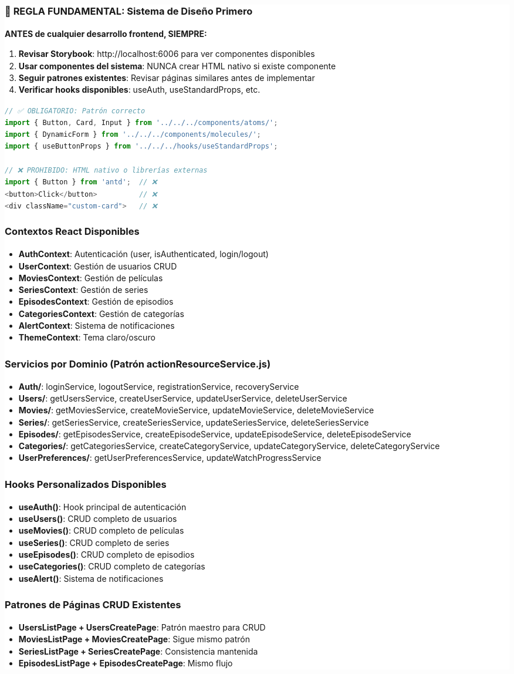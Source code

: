 ### 🎨 **REGLA FUNDAMENTAL: Sistema de Diseño Primero**
**ANTES de cualquier desarrollo frontend, SIEMPRE:**
1. **Revisar Storybook**: http://localhost:6006 para ver componentes disponibles
2. **Usar componentes del sistema**: NUNCA crear HTML nativo si existe componente
3. **Seguir patrones existentes**: Revisar páginas similares antes de implementar
4. **Verificar hooks disponibles**: useAuth, useStandardProps, etc.

```javascript
// ✅ OBLIGATORIO: Patrón correcto
import { Button, Card, Input } from '../../../components/atoms/';
import { DynamicForm } from '../../../components/molecules/';
import { useButtonProps } from '../../../hooks/useStandardProps';

// ❌ PROHIBIDO: HTML nativo o librerías externas
import { Button } from 'antd';  // ❌ 
<button>Click</button>          // ❌
<div className="custom-card">   // ❌
```

### Contextos React Disponibles
- **AuthContext**: Autenticación (user, isAuthenticated, login/logout)
- **UserContext**: Gestión de usuarios CRUD
- **MoviesContext**: Gestión de películas
- **SeriesContext**: Gestión de series  
- **EpisodesContext**: Gestión de episodios
- **CategoriesContext**: Gestión de categorías
- **AlertContext**: Sistema de notificaciones
- **ThemeContext**: Tema claro/oscuro

### Servicios por Dominio (Patrón actionResourceService.js)
- **Auth/**: loginService, logoutService, registrationService, recoveryService
- **Users/**: getUsersService, createUserService, updateUserService, deleteUserService
- **Movies/**: getMoviesService, createMovieService, updateMovieService, deleteMovieService
- **Series/**: getSeriesService, createSeriesService, updateSeriesService, deleteSeriesService
- **Episodes/**: getEpisodesService, createEpisodeService, updateEpisodeService, deleteEpisodeService
- **Categories/**: getCategoriesService, createCategoryService, updateCategoryService, deleteCategoryService
- **UserPreferences/**: getUserPreferencesService, updateWatchProgressService

### Hooks Personalizados Disponibles
- **useAuth()**: Hook principal de autenticación
- **useUsers()**: CRUD completo de usuarios
- **useMovies()**: CRUD completo de películas
- **useSeries()**: CRUD completo de series
- **useEpisodes()**: CRUD completo de episodios
- **useCategories()**: CRUD completo de categorías
- **useAlert()**: Sistema de notificaciones

### Patrones de Páginas CRUD Existentes
- **UsersListPage + UsersCreatePage**: Patrón maestro para CRUD
- **MoviesListPage + MoviesCreatePage**: Sigue mismo patrón
- **SeriesListPage + SeriesCreatePage**: Consistencia mantenida
- **EpisodesListPage + EpisodesCreatePage**: Mismo flujo
